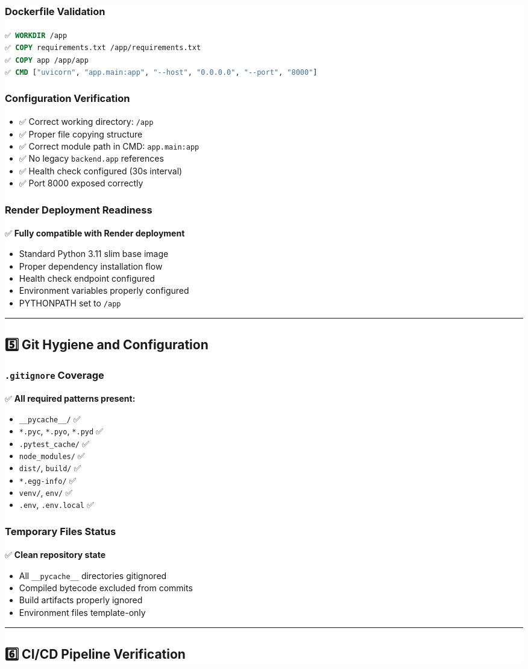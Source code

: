 ### Dockerfile Validation
```dockerfile
✅ WORKDIR /app
✅ COPY requirements.txt /app/requirements.txt
✅ COPY app /app/app
✅ CMD ["uvicorn", "app.main:app", "--host", "0.0.0.0", "--port", "8000"]
```

### Configuration Verification
- ✅ Correct working directory: `/app`
- ✅ Proper file copying structure
- ✅ Correct module path in CMD: `app.main:app`
- ✅ No legacy `backend.app` references
- ✅ Health check configured (30s interval)
- ✅ Port 8000 exposed correctly

### Render Deployment Readiness
✅ **Fully compatible with Render deployment**
- Standard Python 3.11 slim base image
- Proper dependency installation flow
- Health check endpoint configured
- Environment variables properly configured
- PYTHONPATH set to `/app`

---

## 5️⃣ Git Hygiene and Configuration

### `.gitignore` Coverage
✅ **All required patterns present:**
- `__pycache__/` ✅
- `*.pyc`, `*.pyo`, `*.pyd` ✅
- `.pytest_cache/` ✅
- `node_modules/` ✅
- `dist/`, `build/` ✅
- `*.egg-info/` ✅
- `venv/`, `env/` ✅
- `.env`, `.env.local` ✅

### Temporary Files Status
✅ **Clean repository state**
- All `__pycache__` directories gitignored
- Compiled bytecode excluded from commits
- Build artifacts properly ignored
- Environment files template-only

---

## 6️⃣ CI/CD Pipeline Verification

